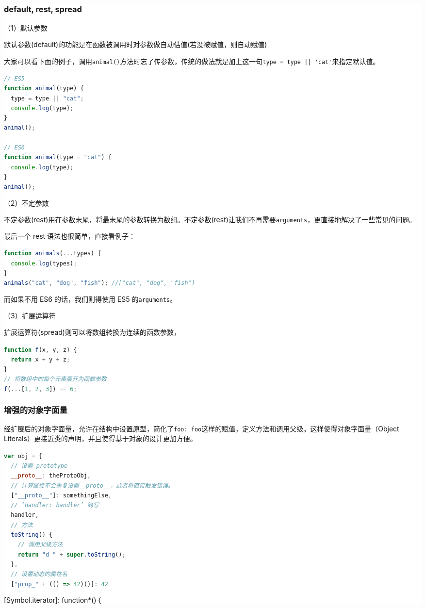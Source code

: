 
### default, rest, spread

（1）默认参数

默认参数(default)的功能是在函数被调用时对参数做自动估值(若没被赋值，则自动赋值)

大家可以看下面的例子，调用`animal()`方法时忘了传参数，传统的做法就是加上这一句`type = type || 'cat'`来指定默认值。

```js
// ES5
function animal(type) {
  type = type || "cat";
  console.log(type);
}
animal();

// ES6
function animal(type = "cat") {
  console.log(type);
}
animal();
```

（2）不定参数

不定参数(rest)用在参数末尾，将最末尾的参数转换为数组。不定参数(rest)让我们不再需要`arguments`，更直接地解决了一些常见的问题。

最后一个 rest 语法也很简单，直接看例子：

```js
function animals(...types) {
  console.log(types);
}
animals("cat", "dog", "fish"); //["cat", "dog", "fish"]
```

而如果不用 ES6 的话，我们则得使用 ES5 的`arguments`。

（3）扩展运算符

扩展运算符(spread)则可以将数组转换为连续的函数参数，

```js
function f(x, y, z) {
  return x + y + z;
}
// 将数组中的每个元素展开为函数参数
f(...[1, 2, 3]) == 6;
```

### 增强的对象字面量

经扩展后的对象字面量，允许在结构中设置原型，简化了`foo: foo`这样的赋值，定义方法和调用父级。这样使得对象字面量（Object Literals）更接近类的声明，并且使得基于对象的设计更加方便。

```js
var obj = {
  // 设置 prototype
  __proto__: theProtoObj,
  // 计算属性不会重复设置__proto__，或者将直接触发错误。
  ["__proto__"]: somethingElse,
  // ‘handler: handler’ 简写
  handler,
  // 方法
  toString() {
    // 调用父级方法
    return "d " + super.toString();
  },
  // 设置动态的属性名
  ["prop_" + (() => 42)()]: 42
```

  [Symbol.iterator]: function*() {